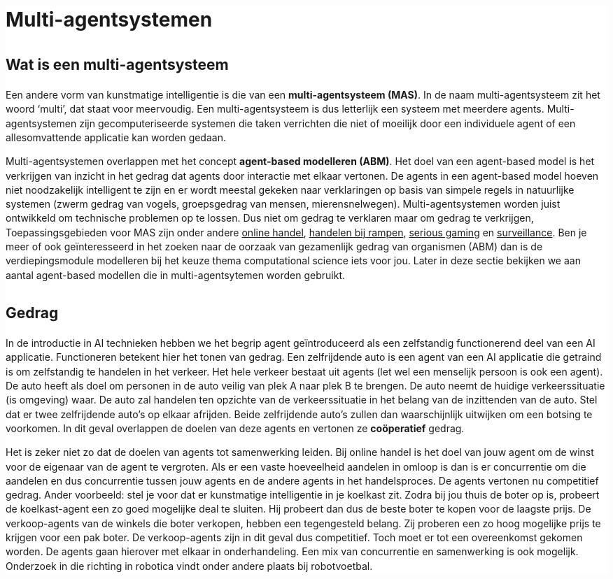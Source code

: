 # Multi-agentsystemen

## Wat is een multi-agentsysteem

Een andere vorm van kunstmatige intelligentie is die van een **multi-agentsysteem (MAS)**. In de naam multi-agentsysteem zit het woord ‘multi’, dat staat voor meervoudig. Een multi-agentsysteem is dus letterlijk een systeem met meerdere agents. Multi-agentsystemen zijn gecomputeriseerde systemen die taken verrichten die niet of moeilijk door een individuele agent of een allesomvattende applicatie kan  worden gedaan.

Multi-agentsystemen overlappen met het concept **agent-based modelleren (ABM)**. Het doel van een agent-based model is het verkrijgen van inzicht in het gedrag dat agents door interactie met elkaar vertonen.  De agents in een agent-based model hoeven niet noodzakelijk intelligent te zijn en er wordt meestal gekeken naar verklaringen op basis van simpele regels in natuurlijke systemen (zwerm gedrag van vogels, groepsgedrag van mensen, mierensnelwegen). Multi-agentsystemen worden juist ontwikkeld om technische problemen op te lossen. Dus niet om gedrag te verklaren maar om gedrag te verkrijgen, Toepassingsgebieden voor MAS zijn onder andere [online handel](https://research.tue.nl/nl/publications/simulation-of-a-trading-multi-agent-system), [handelen bij rampen](https://www.ics.uci.edu/~dsm/papers/2006/multiagent06.pdf), [serious gaming](https://www.uu.nl/en/research/artificial-intelligence/intelligent-systems/research-themes/engineering-multi-agent-systems) en [surveillance](https://users.ba.cnr.it/issia/iesidd98/papers/DiPaola-IAV_2010.pdf). Ben je meer  of ook geïnteresseerd in het zoeken naar de oorzaak van gezamenlijk gedrag van organismen (ABM) dan is de verdiepingsmodule modelleren bij het keuze thema computational science iets voor jou. Later in deze sectie bekijken we aan aantal agent-based modellen die in multi-agentsytemen worden gebruikt.

## Gedrag

In de introductie in AI technieken hebben we het begrip agent geïntroduceerd als een zelfstandig functionerend deel van een AI applicatie. Functioneren betekent hier het tonen van gedrag. Een zelfrijdende auto is een agent van een AI applicatie die getraind is om zelfstandig te handelen in het verkeer. Het hele verkeer bestaat uit agents (let wel een menselijk persoon is ook een agent). De auto heeft als doel om personen in de auto veilig van plek A naar plek B te brengen. De auto neemt de huidige verkeerssituatie (is omgeving) waar. De auto zal handelen ten opzichte van de verkeerssituatie in het belang van de inzittenden van de auto. Stel dat er twee zelfrijdende auto’s op elkaar afrijden. Beide zelfrijdende auto’s zullen dan waarschijnlijk uitwijken om een botsing te voorkomen. In dit geval overlappen de doelen van deze agents en vertonen ze **coöperatief** gedrag.


Het is zeker niet zo dat de doelen van agents tot samenwerking leiden. Bij online handel is het doel van jouw agent om de winst voor de eigenaar van de agent te vergroten. Als er een vaste hoeveelheid aandelen in omloop is dan is er concurrentie om die aandelen en dus concurrentie tussen jouw agents en de andere agents in het handelsproces. De agents vertonen nu competitief gedrag. Ander voorbeeld: stel je voor dat er kunstmatige intelligentie in je koelkast zit. Zodra bij jou thuis de boter op is, probeert de koelkast-agent een zo goed mogelijke deal te sluiten. Hij probeert dan dus de beste boter te kopen voor de laagste prijs. De verkoop-agents van de winkels die boter verkopen, hebben een tegengesteld belang. Zij proberen een zo hoog mogelijke prijs te krijgen voor een pak boter. De verkoop-agents zijn in dit geval dus competitief. Toch moet er tot een overeenkomst gekomen worden. De agents gaan hierover met elkaar in onderhandeling.
Een mix van concurrentie en samenwerking is ook mogelijk. Onderzoek in die richting in robotica vindt onder andere plaats bij robotvoetbal.
